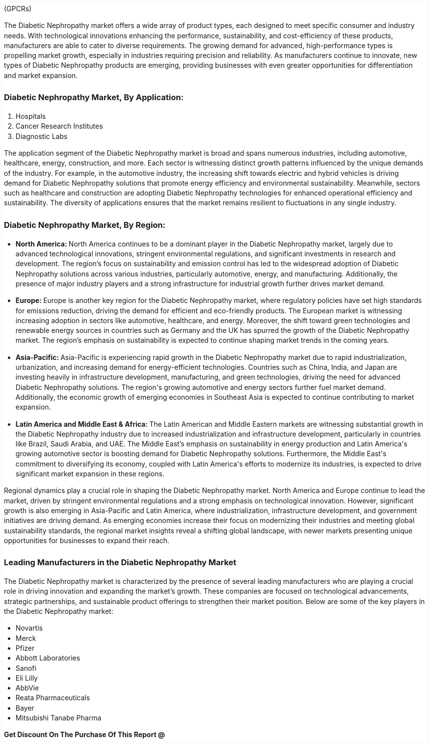 (GPCRs)</li></ol><p>The Diabetic Nephropathy market offers a wide array of product types, each designed to meet specific consumer and industry needs. With technological innovations enhancing the performance, sustainability, and cost-efficiency of these products, manufacturers are able to cater to diverse requirements. The growing demand for advanced, high-performance types is propelling market growth, especially in industries requiring precision and reliability. As manufacturers continue to innovate, new types of Diabetic Nephropathy products are emerging, providing businesses with even greater opportunities for differentiation and market expansion.</p><h3>Diabetic Nephropathy Market,&nbsp;By Application:</h3><ol><li>Hospitals<li> Cancer Research Institutes<li> Diagnostic Labs</li></ol><p>The application segment of the Diabetic Nephropathy market is broad and spans numerous industries, including automotive, healthcare, energy, construction, and more. Each sector is witnessing distinct growth patterns influenced by the unique demands of the industry. For example, in the automotive industry, the increasing shift towards electric and hybrid vehicles is driving demand for Diabetic Nephropathy solutions that promote energy efficiency and environmental sustainability. Meanwhile, sectors such as healthcare and construction are adopting Diabetic Nephropathy technologies for enhanced operational efficiency and sustainability. The diversity of applications ensures that the market remains resilient to fluctuations in any single industry.</p><h3>Diabetic Nephropathy Market, By Region:</h3><ul><li><p><strong>North America:&nbsp;</strong>North America continues to be a dominant player in the Diabetic Nephropathy market, largely due to advanced technological innovations, stringent environmental regulations, and significant investments in research and development. The region&rsquo;s focus on sustainability and emission control has led to the widespread adoption of Diabetic Nephropathy solutions across various industries, particularly automotive, energy, and manufacturing. Additionally, the presence of major industry players and a strong infrastructure for industrial growth further drives market demand.</p></li><li><p><strong><strong>Europe:&nbsp;</strong></strong>Europe is another key region for the Diabetic Nephropathy market, where regulatory policies have set high standards for emissions reduction, driving the demand for efficient and eco-friendly products. The European market is witnessing increasing adoption in sectors like automotive, healthcare, and energy. Moreover, the shift toward green technologies and renewable energy sources in countries such as Germany and the UK has spurred the growth of the Diabetic Nephropathy market. The region&rsquo;s emphasis on sustainability is expected to continue shaping market trends in the coming years.</p></li><li><p><strong><strong>Asia-Pacific:&nbsp;</strong></strong>Asia-Pacific is experiencing rapid growth in the Diabetic Nephropathy market due to rapid industrialization, urbanization, and increasing demand for energy-efficient technologies. Countries such as China, India, and Japan are investing heavily in infrastructure development, manufacturing, and green technologies, driving the need for advanced Diabetic Nephropathy solutions. The region's growing automotive and energy sectors further fuel market demand. Additionally, the economic growth of emerging economies in Southeast Asia is expected to continue contributing to market expansion.</p></li><li><p><strong><strong>Latin America and Middle East &amp; Africa:&nbsp;</strong></strong>The Latin American and Middle Eastern markets are witnessing substantial growth in the Diabetic Nephropathy industry due to increased industrialization and infrastructure development, particularly in countries like Brazil, Saudi Arabia, and UAE. The Middle East&rsquo;s emphasis on sustainability in energy production and Latin America's growing automotive sector is boosting demand for Diabetic Nephropathy solutions. Furthermore, the Middle East's commitment to diversifying its economy, coupled with Latin America's efforts to modernize its industries, is expected to drive significant market expansion in these regions.</p></li></ul><p>Regional dynamics play a crucial role in shaping the Diabetic Nephropathy market. North America and Europe continue to lead the market, driven by stringent environmental regulations and a strong emphasis on technological innovation. However, significant growth is also emerging in Asia-Pacific and Latin America, where industrialization, infrastructure development, and government initiatives are driving demand. As emerging economies increase their focus on modernizing their industries and meeting global sustainability standards, the regional market insights reveal a shifting global landscape, with newer markets presenting unique opportunities for businesses to expand their reach.</p><h3><strong>Leading Manufacturers in the Diabetic Nephropathy Market</strong></h3><p>The Diabetic Nephropathy market is characterized by the presence of several leading manufacturers who are playing a crucial role in driving innovation and expanding the market&rsquo;s growth. These companies are focused on technological advancements, strategic partnerships, and sustainable product offerings to strengthen their market position. Below are some of the key players in the Diabetic Nephropathy market:</p></div><div class="article-main__content" data-test-id="publishing-text-block"><ul><li><span class="">Novartis<li>Merck<li>Pfizer<li>Abbott Laboratories<li>Sanofi<li>Eli Lilly<li>AbbVie<li>Reata Pharmaceuticals<li>Bayer<li>Mitsubishi Tanabe Pharma</span></li></ul></div><div class="article-main__content" data-test-id="publishing-text-block"><p><span class="font-[700]"><strong>Get Discount On The Purchase Of This Report @</strong>